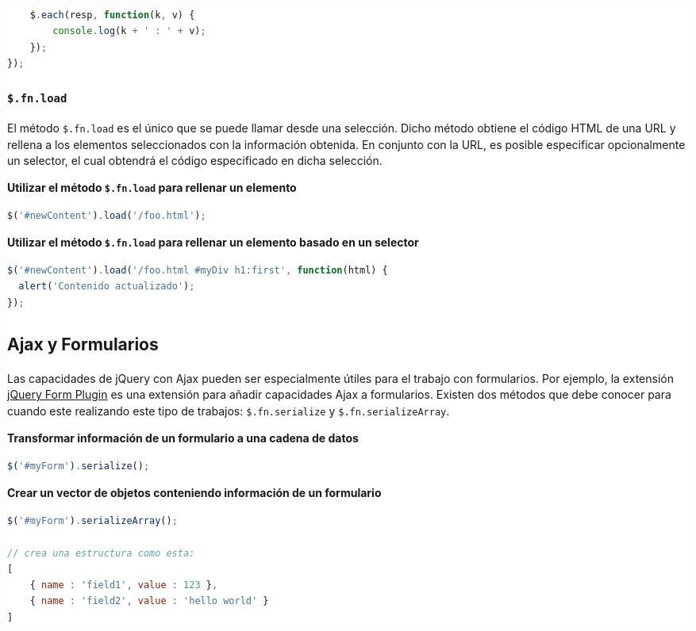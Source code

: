 ```javascript
    $.each(resp, function(k, v) {
        console.log(k + ' : ' + v);
    });
});
```



### `$.fn.load`

El método `$.fn.load` es el único que se puede llamar desde una selección. Dicho método obtiene el código HTML de una URL y rellena a los elementos seleccionados con la información obtenida. En conjunto con la URL, es posible especificar opcionalmente un selector, el cual obtendrá el código especificado en dicha selección.


**Utilizar el método `$.fn.load` para rellenar un elemento**

```javascript
$('#newContent').load('/foo.html');
```

**Utilizar el método `$.fn.load` para rellenar un elemento basado en un
selector**

```javascript
$('#newContent').load('/foo.html #myDiv h1:first', function(html) {
  alert('Contenido actualizado');
});
```



## Ajax y Formularios

Las capacidades de jQuery con Ajax pueden ser especialmente útiles para el trabajo con formularios. Por ejemplo, la extensión [jQuery Form Plugin](http://jquery.malsup.com/form/) es una extensión para añadir capacidades Ajax a formularios. Existen dos métodos que debe conocer para cuando este realizando este tipo de trabajos: `$.fn.serialize` y `$.fn.serializeArray`.


**Transformar información de un formulario a una cadena de datos**

```javascript
$('#myForm').serialize();
```


**Crear un vector de objetos conteniendo información de un formulario**

```javascript
$('#myForm').serializeArray();

// crea una estructura como esta:
[
    { name : 'field1', value : 123 },
    { name : 'field2', value : 'hello world' }
]
```
